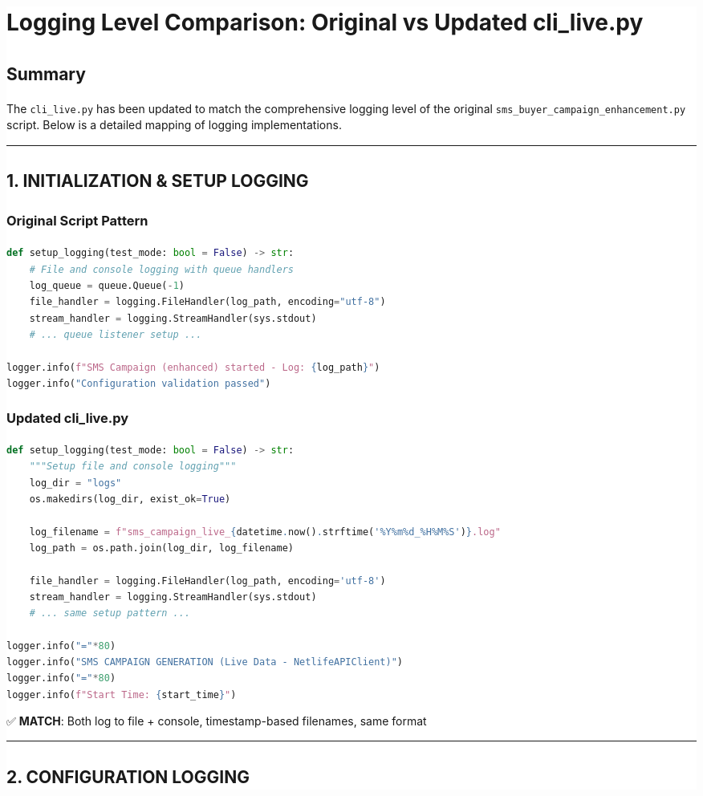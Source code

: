 # Logging Level Comparison: Original vs Updated cli_live.py

## Summary
The `cli_live.py` has been updated to match the comprehensive logging level of the original `sms_buyer_campaign_enhancement.py` script. Below is a detailed mapping of logging implementations.

---

## 1. INITIALIZATION & SETUP LOGGING

### Original Script Pattern
```python
def setup_logging(test_mode: bool = False) -> str:
    # File and console logging with queue handlers
    log_queue = queue.Queue(-1)
    file_handler = logging.FileHandler(log_path, encoding="utf-8")
    stream_handler = logging.StreamHandler(sys.stdout)
    # ... queue listener setup ...
    
logger.info(f"SMS Campaign (enhanced) started - Log: {log_path}")
logger.info("Configuration validation passed")
```

### Updated cli_live.py
```python
def setup_logging(test_mode: bool = False) -> str:
    """Setup file and console logging"""
    log_dir = "logs"
    os.makedirs(log_dir, exist_ok=True)
    
    log_filename = f"sms_campaign_live_{datetime.now().strftime('%Y%m%d_%H%M%S')}.log"
    log_path = os.path.join(log_dir, log_filename)
    
    file_handler = logging.FileHandler(log_path, encoding='utf-8')
    stream_handler = logging.StreamHandler(sys.stdout)
    # ... same setup pattern ...
    
logger.info("="*80)
logger.info("SMS CAMPAIGN GENERATION (Live Data - NetlifeAPIClient)")
logger.info("="*80)
logger.info(f"Start Time: {start_time}")
```

✅ **MATCH**: Both log to file + console, timestamp-based filenames, same format

---

## 2. CONFIGURATION LOGGING
